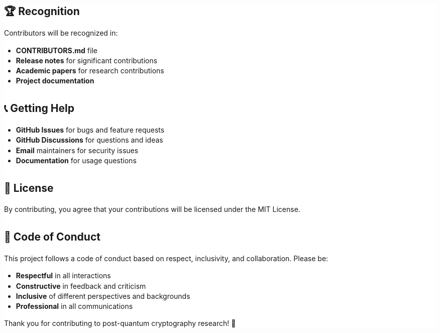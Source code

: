 ## 🏆 Recognition

Contributors will be recognized in:
- **CONTRIBUTORS.md** file
- **Release notes** for significant contributions
- **Academic papers** for research contributions
- **Project documentation**

## 📞 Getting Help

- **GitHub Issues** for bugs and feature requests
- **GitHub Discussions** for questions and ideas
- **Email** maintainers for security issues
- **Documentation** for usage questions

## 📄 License

By contributing, you agree that your contributions will be licensed under the MIT License.

## 🙏 Code of Conduct

This project follows a code of conduct based on respect, inclusivity, and collaboration. Please be:

- **Respectful** in all interactions
- **Constructive** in feedback and criticism
- **Inclusive** of different perspectives and backgrounds
- **Professional** in all communications

Thank you for contributing to post-quantum cryptography research! 🚀

